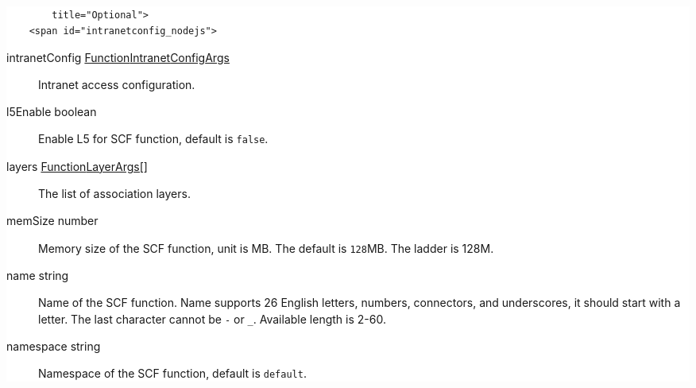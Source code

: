             title="Optional">
        <span id="intranetconfig_nodejs">
<a data-swiftype-name="resource-property" data-swiftype-type="text" href="#intranetconfig_nodejs" style="color: inherit; text-decoration: inherit;">intranet<wbr>Config</a>
</span>
        <span class="property-indicator"></span>
        <span class="property-type"><a href="#functionintranetconfig">Function<wbr>Intranet<wbr>Config<wbr>Args</a></span>
    </dt>
    <dd><p>Intranet access configuration.</p>
</dd><dt class="property-optional"
            title="Optional">
        <span id="l5enable_nodejs">
<a data-swiftype-name="resource-property" data-swiftype-type="text" href="#l5enable_nodejs" style="color: inherit; text-decoration: inherit;">l5Enable</a>
</span>
        <span class="property-indicator"></span>
        <span class="property-type">boolean</span>
    </dt>
    <dd><p>Enable L5 for SCF function, default is <code>false</code>.</p>
</dd><dt class="property-optional"
            title="Optional">
        <span id="layers_nodejs">
<a data-swiftype-name="resource-property" data-swiftype-type="text" href="#layers_nodejs" style="color: inherit; text-decoration: inherit;">layers</a>
</span>
        <span class="property-indicator"></span>
        <span class="property-type"><a href="#functionlayer">Function<wbr>Layer<wbr>Args[]</a></span>
    </dt>
    <dd><p>The list of association layers.</p>
</dd><dt class="property-optional"
            title="Optional">
        <span id="memsize_nodejs">
<a data-swiftype-name="resource-property" data-swiftype-type="text" href="#memsize_nodejs" style="color: inherit; text-decoration: inherit;">mem<wbr>Size</a>
</span>
        <span class="property-indicator"></span>
        <span class="property-type">number</span>
    </dt>
    <dd><p>Memory size of the SCF function, unit is MB. The default is <code>128</code>MB. The ladder is 128M.</p>
</dd><dt class="property-optional property-replacement"
            title="Optional">
        <span id="name_nodejs">
<a data-swiftype-name="resource-property" data-swiftype-type="text" href="#name_nodejs" style="color: inherit; text-decoration: inherit;">name</a>
</span>
        <span class="property-indicator"></span>
        <span class="property-type">string</span>
    </dt>
    <dd><p>Name of the SCF function. Name supports 26 English letters, numbers, connectors, and underscores, it should start with a letter. The last character cannot be <code>-</code> or <code>_</code>. Available length is 2-60.</p>
</dd><dt class="property-optional property-replacement"
            title="Optional">
        <span id="namespace_nodejs">
<a data-swiftype-name="resource-property" data-swiftype-type="text" href="#namespace_nodejs" style="color: inherit; text-decoration: inherit;">namespace</a>
</span>
        <span class="property-indicator"></span>
        <span class="property-type">string</span>
    </dt>
    <dd><p>Namespace of the SCF function, default is <code>default</code>.</p>
</dd><dt class="property-optional"